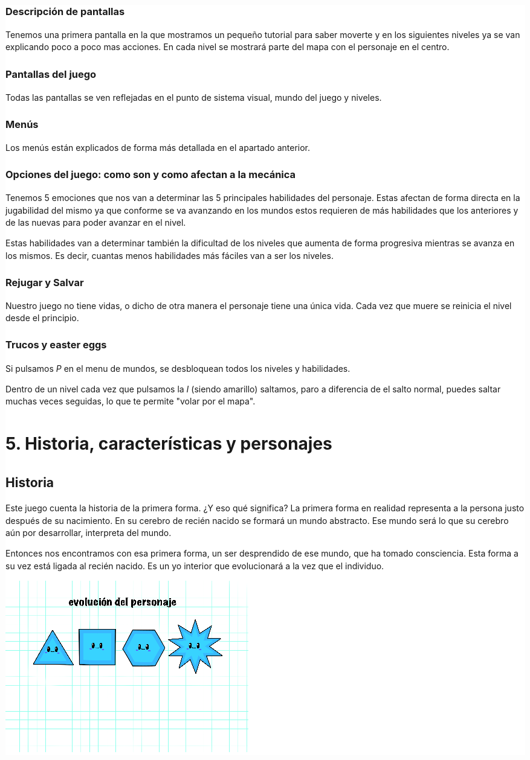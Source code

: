 ### Descripción de pantallas 
Tenemos una primera pantalla en la que mostramos un pequeño tutorial para saber moverte y en los siguientes niveles ya se van explicando poco a poco mas acciones.
En cada nivel se mostrará parte del mapa con el personaje en el centro.


### Pantallas del juego
Todas las pantallas se ven reflejadas en el punto de sistema visual, mundo del juego y niveles.

### Menús 
Los menús están explicados de forma más detallada en el apartado anterior.

### Opciones del juego: como son y como afectan a la mecánica
Tenemos 5 emociones que nos van a determinar las 5 principales habilidades del personaje. Estas afectan de forma directa en la jugabilidad del mismo ya que conforme se va avanzando en los mundos estos requieren de más habilidades que los anteriores y de las nuevas para poder avanzar en el nivel.

Estas habilidades van a determinar también la dificultad de los niveles que aumenta de forma progresiva mientras se avanza en los mismos. Es decir, cuantas menos habilidades más fáciles van a ser los niveles.

### Rejugar y Salvar
Nuestro juego no tiene vidas, o dicho de otra manera el personaje tiene una única vida. Cada vez que muere se reinicia el nivel desde el principio.

### Trucos y easter eggs
Si pulsamos *P* en el menu de mundos, se desbloquean todos los niveles y habilidades.

Dentro de un nivel cada vez que pulsamos la *I* (siendo amarillo) saltamos, paro a diferencia de el salto normal, puedes saltar muchas veces seguidas, lo que te permite "volar por el mapa".


# 5. Historia, características y personajes
## Historia

Este juego cuenta la historia de la primera forma. ¿Y eso qué significa? La primera forma en realidad representa a la persona justo después de su nacimiento. En su cerebro de recién nacido se formará un mundo abstracto. Ese mundo será lo que su cerebro aún por desarrollar, interpreta del mundo. 

Entonces nos encontramos con esa primera forma, un ser desprendido de ese mundo, que ha tomado consciencia. Esta forma a su vez está ligada al recién nacido. Es un yo interior que evolucionará a la vez que el individuo. 

![evolucion de personaje ](../otros/img_gdd/juego1.png)
